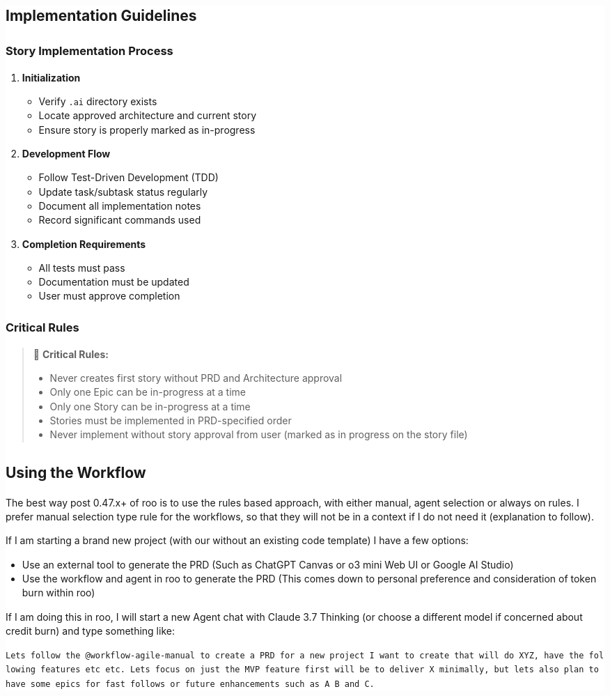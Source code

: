 ```mermaid
```

## Implementation Guidelines

### Story Implementation Process

1. **Initialization**

   - Verify `.ai` directory exists
   - Locate approved architecture and current story
   - Ensure story is properly marked as in-progress

2. **Development Flow**

   - Follow Test-Driven Development (TDD)
   - Update task/subtask status regularly
   - Document all implementation notes
   - Record significant commands used

3. **Completion Requirements**
   - All tests must pass
   - Documentation must be updated
   - User must approve completion

### Critical Rules

> 🚨 **Critical Rules:**
>
> - Never creates first story without PRD and Architecture approval
> - Only one Epic can be in-progress at a time
> - Only one Story can be in-progress at a time
> - Stories must be implemented in PRD-specified order
> - Never implement without story approval from user (marked as in progress on the story file)

## Using the Workflow

The best way post 0.47.x+ of roo is to use the rules based approach, with either manual, agent selection or always on rules. I prefer manual selection type rule for the workflows, so that they will not be in a context if I do not need it (explanation to follow).

If I am starting a brand new project (with our without an existing code template) I have a few options:

- Use an external tool to generate the PRD (Such as ChatGPT Canvas or o3 mini Web UI or Google AI Studio)
- Use the workflow and agent in roo to generate the PRD
  (This comes down to personal preference and consideration of token burn within roo)

If I am doing this in roo, I will start a new Agent chat with Claude 3.7 Thinking (or choose a different model if concerned about credit burn) and type something like:

`Lets follow the @workflow-agile-manual to create a PRD for a new project I want to create that will do XYZ, have the following features etc etc. Lets focus on just the MVP feature first will be to deliver X minimally, but lets also plan to have some epics for fast follows or future enhancements such as A B and C.`
